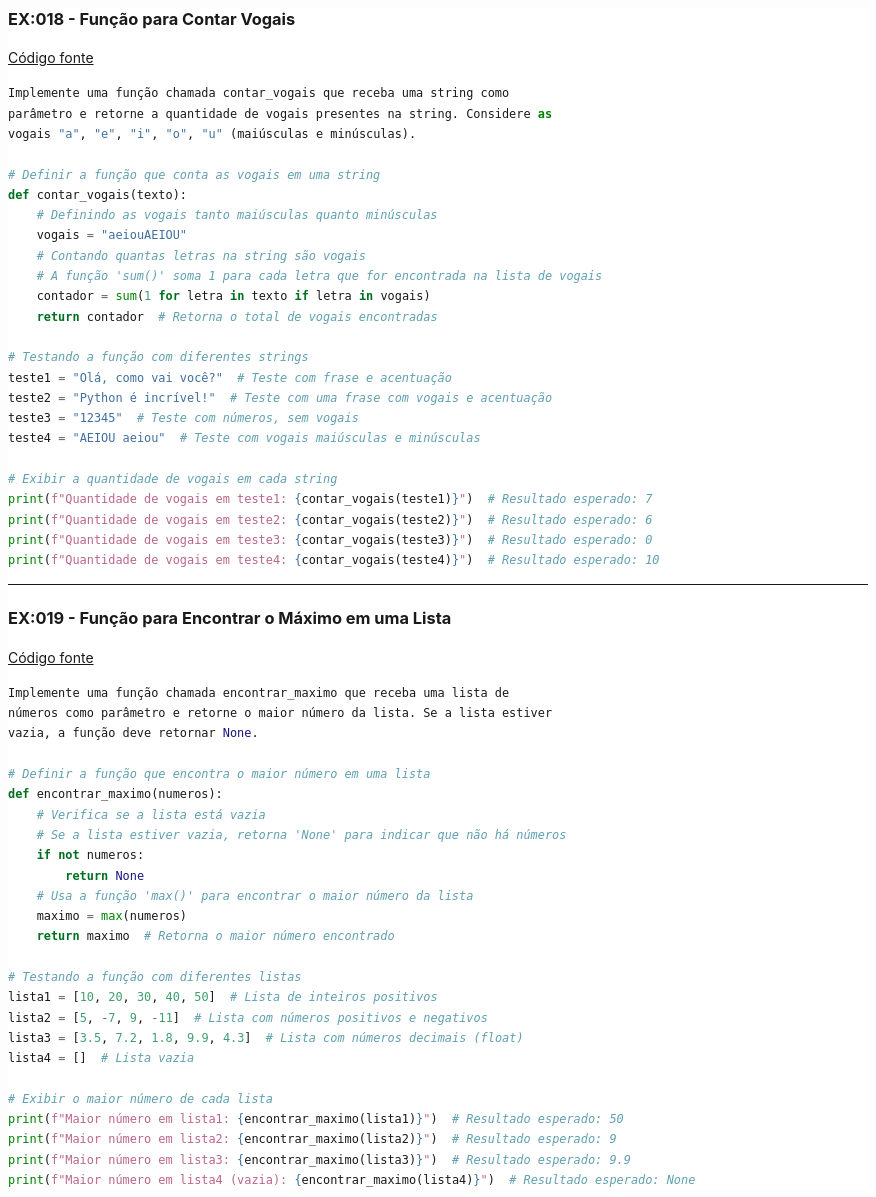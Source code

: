 ### EX:018 - Função para Contar Vogais

[Código fonte](https://github.com/alansms/codeflex-fiap/blob/main/Exercicios-codeflex/Exercicio-18/ex18.py)

```python
Implemente uma função chamada contar_vogais que receba uma string como
parâmetro e retorne a quantidade de vogais presentes na string. Considere as
vogais "a", "e", "i", "o", "u" (maiúsculas e minúsculas).

# Definir a função que conta as vogais em uma string
def contar_vogais(texto):
    # Definindo as vogais tanto maiúsculas quanto minúsculas
    vogais = "aeiouAEIOU"
    # Contando quantas letras na string são vogais
    # A função 'sum()' soma 1 para cada letra que for encontrada na lista de vogais
    contador = sum(1 for letra in texto if letra in vogais)
    return contador  # Retorna o total de vogais encontradas

# Testando a função com diferentes strings
teste1 = "Olá, como vai você?"  # Teste com frase e acentuação
teste2 = "Python é incrível!"  # Teste com uma frase com vogais e acentuação
teste3 = "12345"  # Teste com números, sem vogais
teste4 = "AEIOU aeiou"  # Teste com vogais maiúsculas e minúsculas

# Exibir a quantidade de vogais em cada string
print(f"Quantidade de vogais em teste1: {contar_vogais(teste1)}")  # Resultado esperado: 7
print(f"Quantidade de vogais em teste2: {contar_vogais(teste2)}")  # Resultado esperado: 6
print(f"Quantidade de vogais em teste3: {contar_vogais(teste3)}")  # Resultado esperado: 0
print(f"Quantidade de vogais em teste4: {contar_vogais(teste4)}")  # Resultado esperado: 10
```

---
### EX:019 - Função para Encontrar o Máximo em uma Lista

[Código fonte](https://github.com/alansms/codeflex-fiap/blob/main/Exercicios-codeflex/Exercicio-19/ex19.py)

```python
Implemente uma função chamada encontrar_maximo que receba uma lista de
números como parâmetro e retorne o maior número da lista. Se a lista estiver
vazia, a função deve retornar None.

# Definir a função que encontra o maior número em uma lista
def encontrar_maximo(numeros):
    # Verifica se a lista está vazia
    # Se a lista estiver vazia, retorna 'None' para indicar que não há números
    if not numeros:
        return None
    # Usa a função 'max()' para encontrar o maior número da lista
    maximo = max(numeros)
    return maximo  # Retorna o maior número encontrado

# Testando a função com diferentes listas
lista1 = [10, 20, 30, 40, 50]  # Lista de inteiros positivos
lista2 = [5, -7, 9, -11]  # Lista com números positivos e negativos
lista3 = [3.5, 7.2, 1.8, 9.9, 4.3]  # Lista com números decimais (float)
lista4 = []  # Lista vazia

# Exibir o maior número de cada lista
print(f"Maior número em lista1: {encontrar_maximo(lista1)}")  # Resultado esperado: 50
print(f"Maior número em lista2: {encontrar_maximo(lista2)}")  # Resultado esperado: 9
print(f"Maior número em lista3: {encontrar_maximo(lista3)}")  # Resultado esperado: 9.9
print(f"Maior número em lista4 (vazia): {encontrar_maximo(lista4)}")  # Resultado esperado: None
```